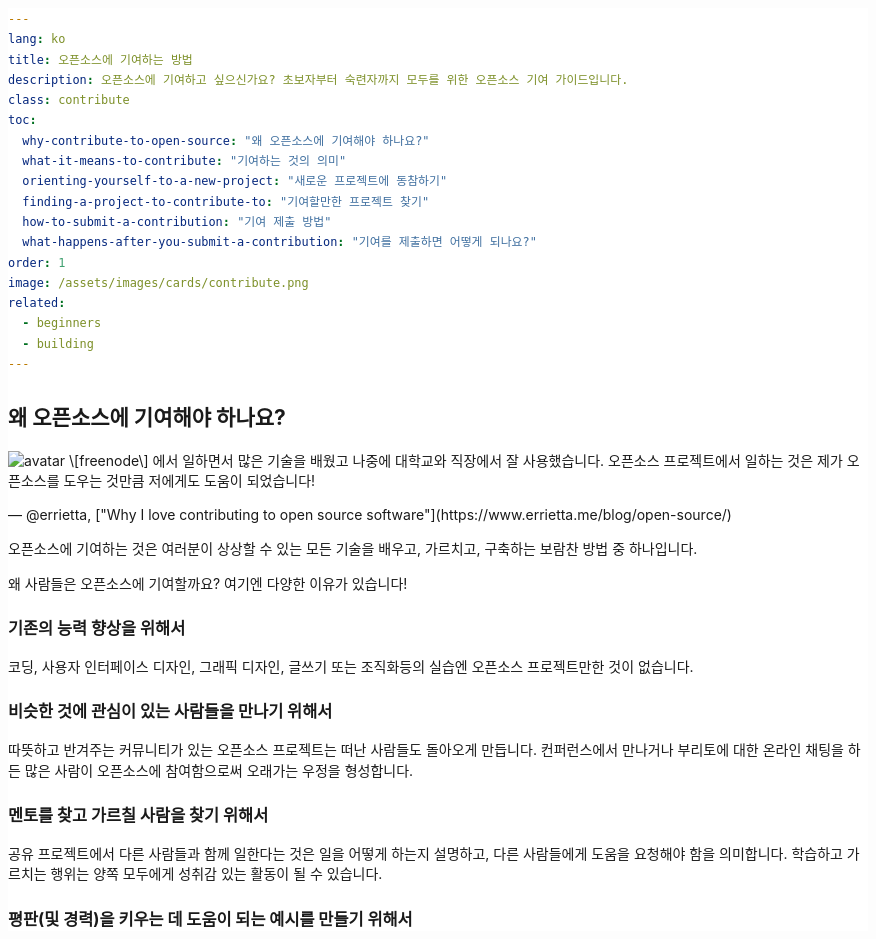 ```yaml
---
lang: ko
title: 오픈소스에 기여하는 방법
description: 오픈소스에 기여하고 싶으신가요? 초보자부터 숙련자까지 모두를 위한 오픈소스 기여 가이드입니다.
class: contribute
toc:
  why-contribute-to-open-source: "왜 오픈소스에 기여해야 하나요?"
  what-it-means-to-contribute: "기여하는 것의 의미"
  orienting-yourself-to-a-new-project: "새로운 프로젝트에 동참하기"
  finding-a-project-to-contribute-to: "기여할만한 프로젝트 찾기"
  how-to-submit-a-contribution: "기여 제출 방법"
  what-happens-after-you-submit-a-contribution: "기여를 제출하면 어떻게 되나요?"
order: 1
image: /assets/images/cards/contribute.png
related:
  - beginners
  - building
---
```


## 왜 오픈소스에 기여해야 하나요?

<aside markdown="1" class="pquote">
  <img src="https://avatars.githubusercontent.com/errietta?s=180" class="pquote-avatar" alt="avatar">
  \[freenode\] 에서 일하면서 많은 기술을 배웠고 나중에 대학교와 직장에서 잘 사용했습니다. 오픈소스 프로젝트에서 일하는 것은 제가 오픈소스를 도우는 것만큼 저에게도 도움이 되었습니다!
  <p markdown="1" class="pquote-credit">
— @errietta, ["Why I love contributing to open source software"](https://www.errietta.me/blog/open-source/)
  </p>
</aside>

오픈소스에 기여하는 것은 여러분이 상상할 수 있는 모든 기술을 배우고, 가르치고, 구축하는 보람찬 방법 중 하나입니다.

왜 사람들은 오픈소스에 기여할까요? 여기엔 다양한 이유가 있습니다!

### 기존의 능력 향상을 위해서

코딩, 사용자 인터페이스 디자인, 그래픽 디자인, 글쓰기 또는 조직화등의 실습엔 오픈소스 프로젝트만한 것이 없습니다.

### 비슷한 것에 관심이 있는 사람들을 만나기 위해서

따뜻하고 반겨주는 커뮤니티가 있는 오픈소스 프로젝트는 떠난 사람들도 돌아오게 만듭니다. 컨퍼런스에서 만나거나 부리토에 대한 온라인 채팅을 하든 많은 사람이 오픈소스에 참여함으로써 오래가는 우정을 형성합니다.

### 멘토를 찾고 가르칠 사람을 찾기 위해서

공유 프로젝트에서 다른 사람들과 함께 일한다는 것은 일을 어떻게 하는지 설명하고, 다른 사람들에게 도움을 요청해야 함을 의미합니다. 학습하고 가르치는 행위는 양쪽 모두에게 성취감 있는 활동이 될 수 있습니다.

### 평판(및 경력)을 키우는 데 도움이 되는 예시를 만들기 위해서
